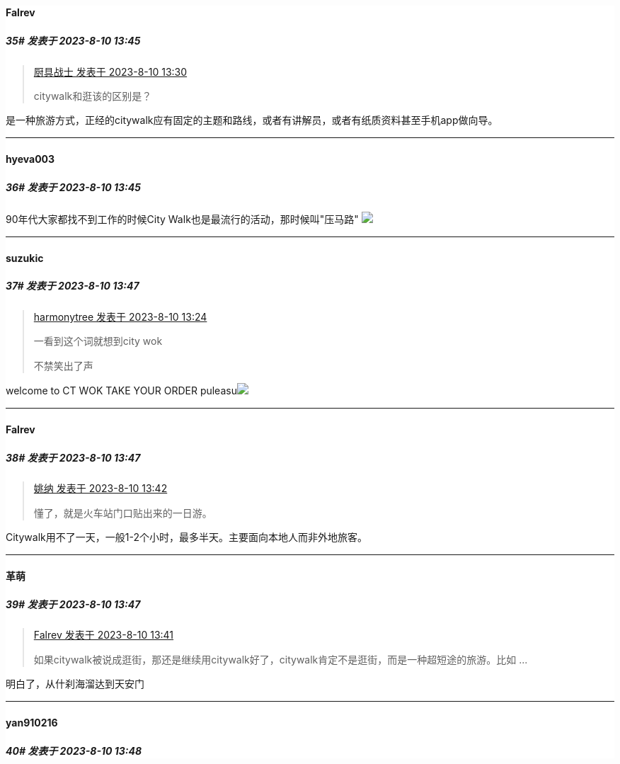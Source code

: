 ####  Falrev  
##### 35#       发表于 2023-8-10 13:45

<blockquote><a href="httphttps://bbs.saraba1st.com/2b/forum.php?mod=redirect&amp;goto=findpost&amp;pid=61977053&amp;ptid=2147845" target="_blank">厨具战士 发表于 2023-8-10 13:30</a>

citywalk和逛该的区别是？</blockquote>
是一种旅游方式，正经的citywalk应有固定的主题和路线，或者有讲解员，或者有纸质资料甚至手机app做向导。

*****

####  hyeva003  
##### 36#       发表于 2023-8-10 13:45

90年代大家都找不到工作的时候City Walk也是最流行的活动，那时候叫"压马路" <img src="https://static.saraba1st.com/image/smiley/face2017/067.png" referrerpolicy="no-referrer">

*****

####  suzukic  
##### 37#       发表于 2023-8-10 13:47

<blockquote><a href="httphttps://bbs.saraba1st.com/2b/forum.php?mod=redirect&amp;goto=findpost&amp;pid=61976980&amp;ptid=2147845" target="_blank">harmonytree 发表于 2023-8-10 13:24</a>

一看到这个词就想到city wok

不禁笑出了声</blockquote>
welcome to CT WOK TAKE YOUR ORDER puleasu<img src="https://static.saraba1st.com/image/smiley/face2017/055.png" referrerpolicy="no-referrer">

*****

####  Falrev  
##### 38#       发表于 2023-8-10 13:47

<blockquote><a href="httphttps://bbs.saraba1st.com/2b/forum.php?mod=redirect&amp;goto=findpost&amp;pid=61977185&amp;ptid=2147845" target="_blank">姚纳 发表于 2023-8-10 13:42</a>

懂了，就是火车站门口贴出来的一日游。</blockquote>
Citywalk用不了一天，一般1-2个小时，最多半天。主要面向本地人而非外地旅客。

*****

####  革萌  
##### 39#       发表于 2023-8-10 13:47

<blockquote><a href="httphttps://bbs.saraba1st.com/2b/forum.php?mod=redirect&amp;goto=findpost&amp;pid=61977174&amp;ptid=2147845" target="_blank">Falrev 发表于 2023-8-10 13:41</a>

如果citywalk被说成逛街，那还是继续用citywalk好了，citywalk肯定不是逛街，而是一种超短途的旅游。比如 ...</blockquote>
明白了，从什刹海溜达到天安门

*****

####  yan910216  
##### 40#       发表于 2023-8-10 13:48

